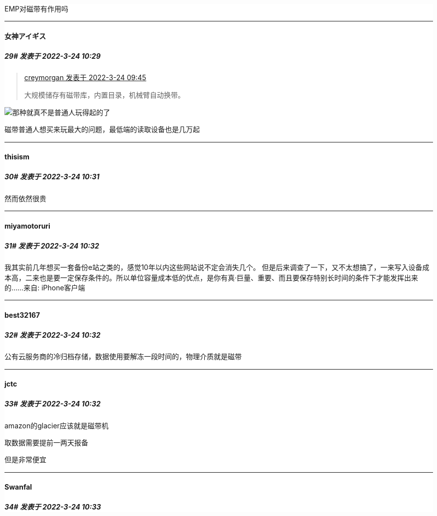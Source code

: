 EMP对磁带有作用吗

*****

####  女神アイギス  
##### 29#       发表于 2022-3-24 10:29

<blockquote><a href="httphttps://bbs.saraba1st.com/2b/forum.php?mod=redirect&amp;goto=findpost&amp;pid=55164202&amp;ptid=2059646" target="_blank">creymorgan 发表于 2022-3-24 09:45</a>

大规模储存有磁带库，内置目录，机械臂自动换带。</blockquote>
<img src="https://static.saraba1st.com/image/smiley/face2017/068.png" referrerpolicy="no-referrer">那种就真不是普通人玩得起的了

磁带普通人想买来玩最大的问题，最低端的读取设备也是几万起

*****

####  thisism  
##### 30#       发表于 2022-3-24 10:31

然而依然很贵



*****

####  miyamotoruri  
##### 31#       发表于 2022-3-24 10:32

我其实前几年想买一套备份e站之类的，感觉10年以内这些网站说不定会消失几个。
但是后来调查了一下，又不太想搞了，一来写入设备成本高，二来也是要一定保存条件的。所以单位容量成本低的优点，是你有真·巨量、重要、而且要保存特别长时间的条件下才能发挥出来的……来自: iPhone客户端

*****

####  best32167  
##### 32#       发表于 2022-3-24 10:32

公有云服务商的冷归档存储，数据使用要解冻一段时间的，物理介质就是磁带

*****

####  jctc  
##### 33#       发表于 2022-3-24 10:32

amazon的glacier应该就是磁带机

取数据需要提前一两天报备

但是非常便宜

*****

####  Swanfal  
##### 34#       发表于 2022-3-24 10:33
